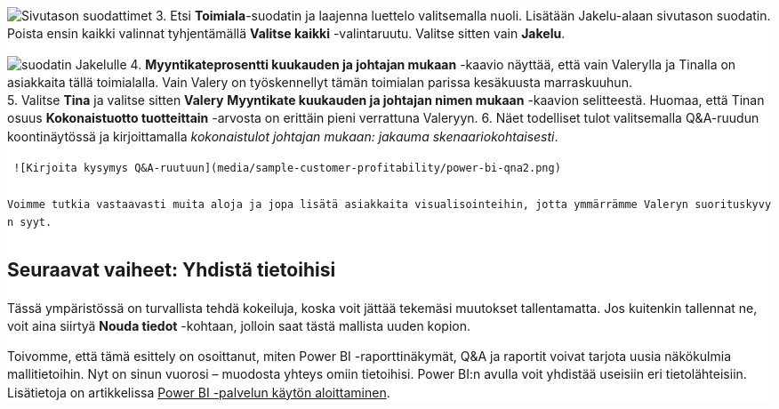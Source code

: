    ![Sivutason suodattimet](media/sample-customer-profitability/power-bi-filters.png)
3. Etsi **Toimiala**-suodatin ja laajenna luettelo valitsemalla nuoli. Lisätään Jakelu-alaan sivutason suodatin. Poista ensin kaikki valinnat tyhjentämällä **Valitse kaikki** -valintaruutu. Valitse sitten vain **Jakelu**.  

   ![suodatin Jakelulle](media/sample-customer-profitability/customer7.png)
4. **Myyntikateprosentti kuukauden ja johtajan mukaan**  -kaavio näyttää, että vain Valerylla ja Tinalla on asiakkaita tällä toimialalla. Vain Valery on työskennellyt tämän toimialan parissa kesäkuusta marraskuuhun.   
5. Valitse **Tina** ja valitse sitten **Valery** **Myyntikate kuukauden ja johtajan nimen mukaan** -kaavion selitteestä. Huomaa, että Tinan osuus **Kokonaistuotto tuotteittain** -arvosta on erittäin pieni verrattuna Valeryyn.
6. Näet todelliset tulot valitsemalla Q&A-ruudun koontinäytössä ja kirjoittamalla *kokonaistulot johtajan mukaan: jakauma skenaariokohtaisesti*.  

     ![Kirjoita kysymys Q&A-ruutuun](media/sample-customer-profitability/power-bi-qna2.png)

    Voimme tutkia vastaavasti muita aloja ja jopa lisätä asiakkaita visualisointeihin, jotta ymmärrämme Valeryn suorituskyvyn syyt.

## <a name="next-steps-connect-to-your-data"></a>Seuraavat vaiheet: Yhdistä tietoihisi
Tässä ympäristössä on turvallista tehdä kokeiluja, koska voit jättää tekemäsi muutokset tallentamatta. Jos kuitenkin tallennat ne, voit aina siirtyä **Nouda tiedot** -kohtaan, jolloin saat tästä mallista uuden kopion.

Toivomme, että tämä esittely on osoittanut, miten Power BI -raporttinäkymät, Q&A ja raportit voivat tarjota uusia näkökulmia mallitietoihin. Nyt on sinun vuorosi – muodosta yhteys omiin tietoihisi. Power BI:n avulla voit yhdistää useisiin eri tietolähteisiin. Lisätietoja on artikkelissa [Power BI -palvelun käytön aloittaminen](../fundamentals/service-get-started.md).
